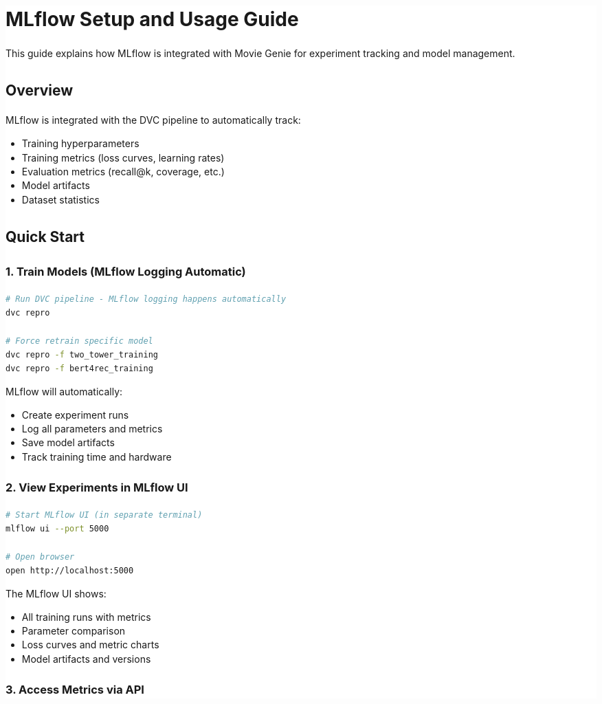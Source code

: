 # MLflow Setup and Usage Guide

This guide explains how MLflow is integrated with Movie Genie for experiment tracking and model management.

## Overview

MLflow is integrated with the DVC pipeline to automatically track:
- Training hyperparameters
- Training metrics (loss curves, learning rates)
- Evaluation metrics (recall@k, coverage, etc.)
- Model artifacts
- Dataset statistics

## Quick Start

### 1. Train Models (MLflow Logging Automatic)

```bash
# Run DVC pipeline - MLflow logging happens automatically
dvc repro

# Force retrain specific model
dvc repro -f two_tower_training
dvc repro -f bert4rec_training
```

MLflow will automatically:
- Create experiment runs
- Log all parameters and metrics
- Save model artifacts
- Track training time and hardware

### 2. View Experiments in MLflow UI

```bash
# Start MLflow UI (in separate terminal)
mlflow ui --port 5000

# Open browser
open http://localhost:5000
```

The MLflow UI shows:
- All training runs with metrics
- Parameter comparison
- Loss curves and metric charts
- Model artifacts and versions

### 3. Access Metrics via API
